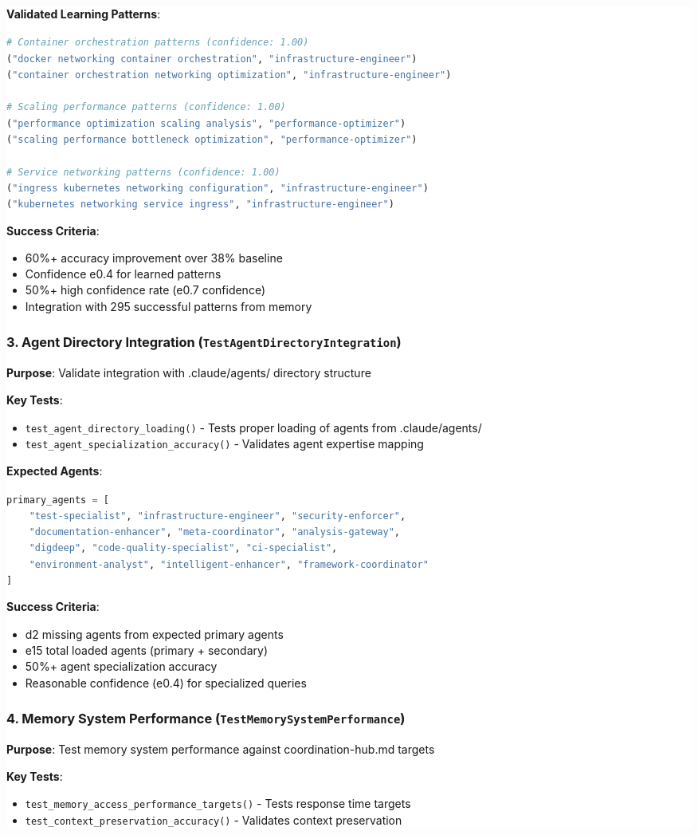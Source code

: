 **Validated Learning Patterns**:
```python
# Container orchestration patterns (confidence: 1.00)
("docker networking container orchestration", "infrastructure-engineer")
("container orchestration networking optimization", "infrastructure-engineer")

# Scaling performance patterns (confidence: 1.00)
("performance optimization scaling analysis", "performance-optimizer")
("scaling performance bottleneck optimization", "performance-optimizer")

# Service networking patterns (confidence: 1.00)  
("ingress kubernetes networking configuration", "infrastructure-engineer")
("kubernetes networking service ingress", "infrastructure-engineer")
```

**Success Criteria**:
- 60%+ accuracy improvement over 38% baseline
- Confidence e0.4 for learned patterns
- 50%+ high confidence rate (e0.7 confidence)
- Integration with 295 successful patterns from memory

### 3. Agent Directory Integration (`TestAgentDirectoryIntegration`)

**Purpose**: Validate integration with .claude/agents/ directory structure

**Key Tests**:
- `test_agent_directory_loading()` - Tests proper loading of agents from .claude/agents/
- `test_agent_specialization_accuracy()` - Validates agent expertise mapping

**Expected Agents**:
```python
primary_agents = [
    "test-specialist", "infrastructure-engineer", "security-enforcer",
    "documentation-enhancer", "meta-coordinator", "analysis-gateway",
    "digdeep", "code-quality-specialist", "ci-specialist", 
    "environment-analyst", "intelligent-enhancer", "framework-coordinator"
]
```

**Success Criteria**:
- d2 missing agents from expected primary agents
- e15 total loaded agents (primary + secondary)
- 50%+ agent specialization accuracy
- Reasonable confidence (e0.4) for specialized queries

### 4. Memory System Performance (`TestMemorySystemPerformance`)

**Purpose**: Test memory system performance against coordination-hub.md targets

**Key Tests**:
- `test_memory_access_performance_targets()` - Tests response time targets
- `test_context_preservation_accuracy()` - Validates context preservation

